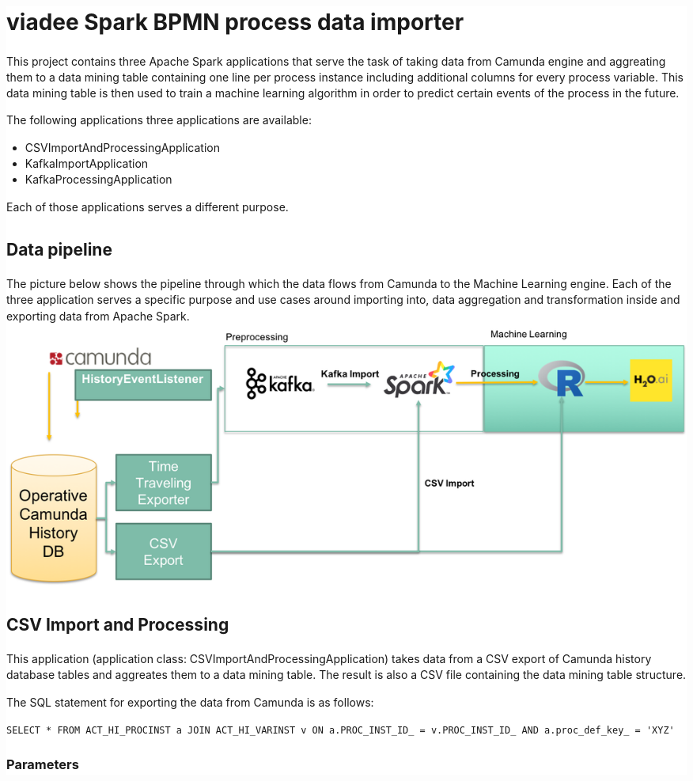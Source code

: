 # viadee Spark BPMN process data importer

This project contains three Apache Spark applications that serve the task of taking data from Camunda engine and aggreating them to a data mining table containing one line per process instance including additional columns for every process variable. This data mining table is then used to train a machine learning algorithm in order to predict certain events of the process in the future.

The following applications three applications are available:

* CSVImportAndProcessingApplication
* KafkaImportApplication
* KafkaProcessingApplication

Each of those applications serves a different purpose.

## Data pipeline
The picture below shows the pipeline through which the data flows from Camunda to the Machine Learning engine. Each of the three application serves a specific purpose and use cases around importing into, data aggregation and transformation inside and exporting data from Apache Spark. 
![alt text](doc/BpmnaiApplicationFlow.png "CSVImportAndProcessingApplication Pipeline")


## CSV Import and Processing

This application (application class: CSVImportAndProcessingApplication) takes data from a CSV export of Camunda history database tables and aggreates them to a data mining table. The result is also a CSV file containing the data mining table structure.

The SQL statement for exporting the data from Camunda is as follows:

	SELECT * FROM ACT_HI_PROCINST a JOIN ACT_HI_VARINST v ON a.PROC_INST_ID_ = v.PROC_INST_ID_ AND a.proc_def_key_ = 'XYZ'

### Parameters
